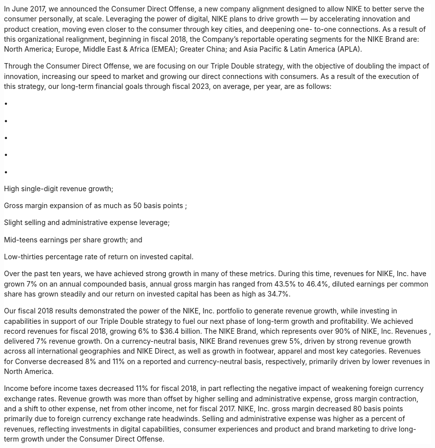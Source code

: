 In June 2017, we announced the Consumer Direct Offense, a new company alignment designed to allow NIKE to better serve the consumer personally, at scale. Leveraging
the power of digital, NIKE plans to drive growth — by accelerating innovation and product creation, moving even closer to the consumer through key cities, and deepening one-
to-one  connections.  As  a  result  of  this  organizational  realignment,  beginning  in  fiscal  2018,  the  Company’s  reportable  operating  segments  for  the  NIKE  Brand  are:  North
America; Europe, Middle East & Africa (EMEA); Greater China; and Asia Pacific & Latin America (APLA).

Through the Consumer Direct Offense, we are focusing on our Triple Double strategy, with the objective of doubling the impact of innovation, increasing our speed to market
and growing our direct connections with consumers. As a result of the execution of this strategy, our long-term financial goals through fiscal 2023, on average, per year, are as
follows:

•

•

•

•

•

High single-digit revenue growth;

Gross margin expansion of as much as 50 basis points ;

Slight selling and administrative expense leverage;

Mid-teens earnings per share growth; and

Low-thirties percentage rate of return on invested capital.

Over the past ten years, we have achieved strong growth in many of these metrics. During this time, revenues for NIKE, Inc. have grown 7% on an annual compounded basis,
annual gross margin has ranged from 43.5% to 46.4%, diluted earnings per common share has grown steadily and our return on invested capital has been as high as 34.7%.

Our fiscal 2018 results demonstrated the power of the NIKE, Inc. portfolio to generate revenue growth, while investing in capabilities in support of our Triple Double strategy to
fuel our next phase of long-term growth and profitability. We achieved record revenues for fiscal 2018, growing 6% to $36.4 billion. The NIKE Brand, which represents over
90%  of  NIKE,  Inc.  Revenues  ,  delivered  7%  revenue  growth.  On  a  currency-neutral  basis,  NIKE  Brand  revenues  grew  5%,  driven  by  strong  revenue  growth  across  all
international geographies and NIKE Direct, as well as growth in footwear, apparel and most key categories. Revenues for Converse decreased 8% and 11% on a reported and
currency-neutral basis, respectively, primarily driven by lower revenues in North America.

Income before income taxes decreased 11% for fiscal 2018, in part reflecting the negative impact of weakening foreign currency exchange rates. Revenue growth was more
than offset by higher selling and administrative expense, gross margin contraction, and a shift to other expense, net from other income, net for fiscal 2017. NIKE, Inc. gross
margin  decreased  80  basis  points  primarily  due  to  foreign  currency  exchange  rate  headwinds.  Selling  and  administrative  expense  was  higher  as  a  percent  of  revenues,
reflecting investments in digital capabilities, consumer experiences and product and brand marketing to drive long-term growth under the Consumer Direct Offense.
